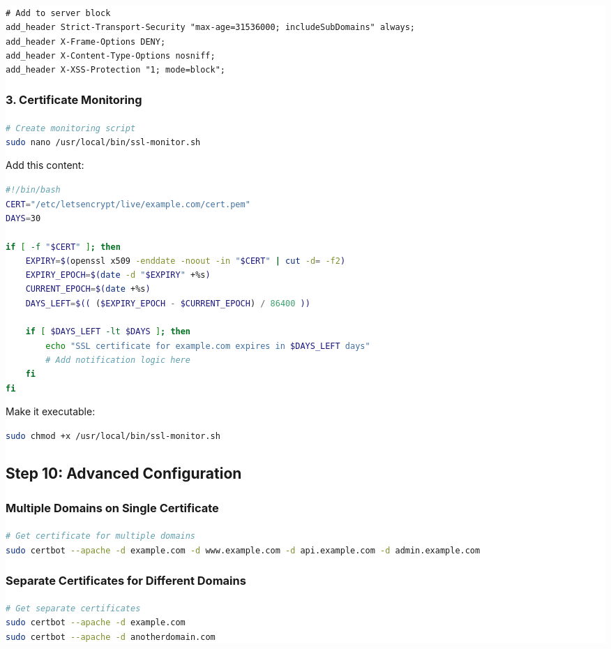 ```nginx
# Add to server block
add_header Strict-Transport-Security "max-age=31536000; includeSubDomains" always;
add_header X-Frame-Options DENY;
add_header X-Content-Type-Options nosniff;
add_header X-XSS-Protection "1; mode=block";
```

### 3. Certificate Monitoring

```bash
# Create monitoring script
sudo nano /usr/local/bin/ssl-monitor.sh
```

Add this content:

```bash
#!/bin/bash
CERT="/etc/letsencrypt/live/example.com/cert.pem"
DAYS=30

if [ -f "$CERT" ]; then
    EXPIRY=$(openssl x509 -enddate -noout -in "$CERT" | cut -d= -f2)
    EXPIRY_EPOCH=$(date -d "$EXPIRY" +%s)
    CURRENT_EPOCH=$(date +%s)
    DAYS_LEFT=$(( ($EXPIRY_EPOCH - $CURRENT_EPOCH) / 86400 ))

    if [ $DAYS_LEFT -lt $DAYS ]; then
        echo "SSL certificate for example.com expires in $DAYS_LEFT days"
        # Add notification logic here
    fi
fi
```

Make it executable:

```bash
sudo chmod +x /usr/local/bin/ssl-monitor.sh
```

## Step 10: Advanced Configuration

### Multiple Domains on Single Certificate

```bash
# Get certificate for multiple domains
sudo certbot --apache -d example.com -d www.example.com -d api.example.com -d admin.example.com
```

### Separate Certificates for Different Domains

```bash
# Get separate certificates
sudo certbot --apache -d example.com
sudo certbot --apache -d anotherdomain.com
```
